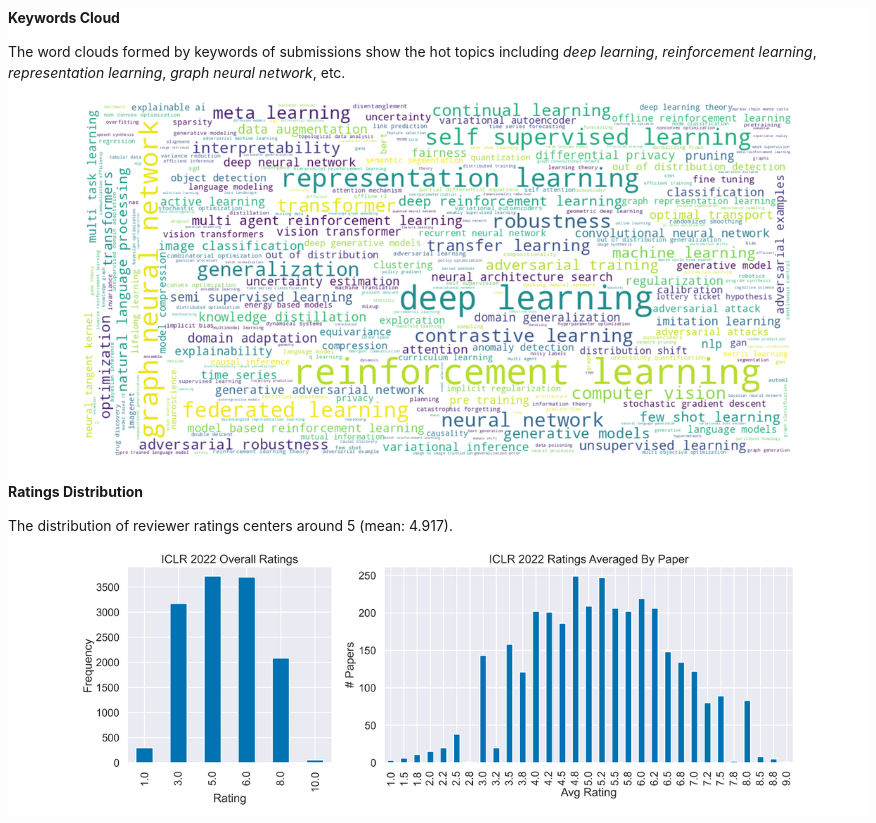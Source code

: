 **Keywords Cloud**

The word clouds formed by keywords of submissions show the hot topics including *deep learning*, *reinforcement learning*, *representation learning*, *graph neural network*, etc.

<p align="center">
    <img src="asset/wordcloud.png" width="720"/>
</p>

**Ratings Distribution**

The distribution of reviewer ratings centers around 5 (mean: 4.917).

<p align="center">
    <img src="asset/ratings_dist.png" width="720"/>
</p>
